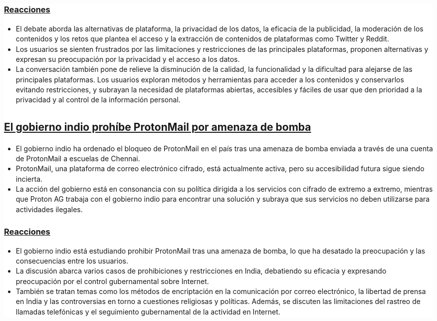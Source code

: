 ### [Reacciones](https://news.ycombinator.com/item?id=39382590)

- El debate aborda las alternativas de plataforma, la privacidad de los datos, la eficacia de la publicidad, la moderación de los contenidos y los retos que plantea el acceso y la extracción de contenidos de plataformas como Twitter y Reddit.
- Los usuarios se sienten frustrados por las limitaciones y restricciones de las principales plataformas, proponen alternativas y expresan su preocupación por la privacidad y el acceso a los datos.
- La conversación también pone de relieve la disminución de la calidad, la funcionalidad y la dificultad para alejarse de las principales plataformas. Los usuarios exploran métodos y herramientas para acceder a los contenidos y conservarlos evitando restricciones, y subrayan la necesidad de plataformas abiertas, accesibles y fáciles de usar que den prioridad a la privacidad y al control de la información personal.

## [El gobierno indio prohíbe ProtonMail por amenaza de bomba](https://www.androidcentral.com/apps-software/indian-government-moves-to-ban-protonmail-after-bomb-threat)

- El gobierno indio ha ordenado el bloqueo de ProtonMail en el país tras una amenaza de bomba enviada a través de una cuenta de ProtonMail a escuelas de Chennai.
- ProtonMail, una plataforma de correo electrónico cifrado, está actualmente activa, pero su accesibilidad futura sigue siendo incierta.
- La acción del gobierno está en consonancia con su política dirigida a los servicios con cifrado de extremo a extremo, mientras que Proton AG trabaja con el gobierno indio para encontrar una solución y subraya que sus servicios no deben utilizarse para actividades ilegales.

### [Reacciones](https://news.ycombinator.com/item?id=39381435)

- El gobierno indio está estudiando prohibir ProtonMail tras una amenaza de bomba, lo que ha desatado la preocupación y las consecuencias entre los usuarios.
- La discusión abarca varios casos de prohibiciones y restricciones en India, debatiendo su eficacia y expresando preocupación por el control gubernamental sobre Internet.
- También se tratan temas como los métodos de encriptación en la comunicación por correo electrónico, la libertad de prensa en India y las controversias en torno a cuestiones religiosas y políticas. Además, se discuten las limitaciones del rastreo de llamadas telefónicas y el seguimiento gubernamental de la actividad en Internet.

<head>
  <meta property="og:title" content="Sora: El modelo de IA de OpenAI genera vídeos realistas a partir de texto" />
  <meta property="og:type" content="website" />
  <meta property="og:image" content="https://og.cho.sh/api/og/?title=Sora%3A%20El%20modelo%20de%20IA%20de%20OpenAI%20genera%20v%C3%ADdeos%20realistas%20a%20partir%20de%20texto&subheading=viernes%2C%2016%20de%20febrero%20de%202024%3A%20Resumen%20de%20Hacker%20News" />
</head>
